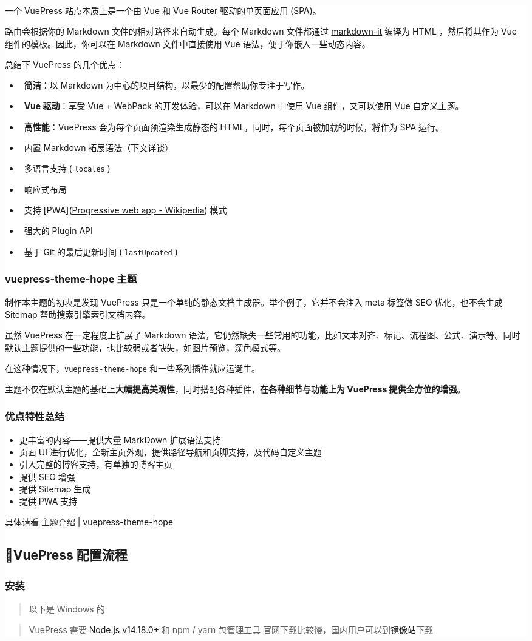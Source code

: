 一个 VuePress 站点本质上是一个由 [Vue](https://vuejs.org/) 和 [Vue Router](https://router.vuejs.org/) 驱动的单页面应用 (SPA)。

路由会根据你的 Markdown 文件的相对路径来自动生成。每个 Markdown 文件都通过 [markdown-it](https://github.com/markdown-it/markdown-it) 编译为 HTML ，然后将其作为 Vue 组件的模板。因此，你可以在 Markdown 文件中直接使用 Vue 语法，便于你嵌入一些动态内容。

总结下 VuePress 的几个优点：

-   **简洁**：以 Markdown 为中心的项目结构，以最少的配置帮助你专注于写作。

-   **Vue 驱动**：享受 Vue + WebPack 的开发体验，可以在 Markdown 中使用 Vue 组件，又可以使用 Vue 自定义主题。

-   **高性能**：VuePress 会为每个页面预渲染生成静态的 HTML，同时，每个页面被加载的时候，将作为 SPA 运行。

-   内置 Markdown 拓展语法（下文详谈）

-   多语言支持 ( `locales` )

-   响应式布局

-   支持 [PWA]([Progressive web app - Wikipedia](https://en.wikipedia.org/wiki/Progressive_web_app)) 模式

-   强大的 Plugin API

-   基于 Git 的最后更新时间 ( `lastUpdated` )

### vuepress-theme-hope 主题

制作本主题的初衷是发现 VuePress 只是一个单纯的静态文档生成器。举个例子，它并不会注入 meta 标签做 SEO 优化，也不会生成 Sitemap 帮助搜索引擎索引文档内容。

虽然 VuePress 在一定程度上扩展了 Markdown 语法，它仍然缺失一些常用的功能，比如文本对齐、标记、流程图、公式、演示等。同时默认主题提供的一些功能，也比较弱或者缺失，如图片预览，深色模式等。

在这种情况下，`vuepress-theme-hope` 和一些系列插件就应运诞生。

主题不仅在默认主题的基础上**大幅提高美观性**，同时搭配各种插件，**在各种细节与功能上为 VuePress 提供全方位的增强**。

### 优点特性总结

- 更丰富的内容——提供大量 MarkDown 扩展语法支持
- 页面 UI 进行优化，全新主页外观，提供路径导航和页脚支持，及代码自定义主题
- 引入完整的博客支持，有单独的博客主页
- 提供 SEO 增强
- 提供 Sitemap 生成
- 提供 PWA 支持

具体请看 [主题介绍 | vuepress-theme-hope](https://vuepress-theme-hope.github.io/v2/zh/guide/get-started/intro.html)

## 👑VuePress 配置流程

### 安装

> 以下是 Windows 的

> VuePress 需要  [Node.js v14.18.0+](https://nodejs.org/) 和 npm / yarn 包管理工具
>官网下载比较慢，国内用户可以到[镜像站](https://registry.npmmirror.com/binary.html?path=node)下载
